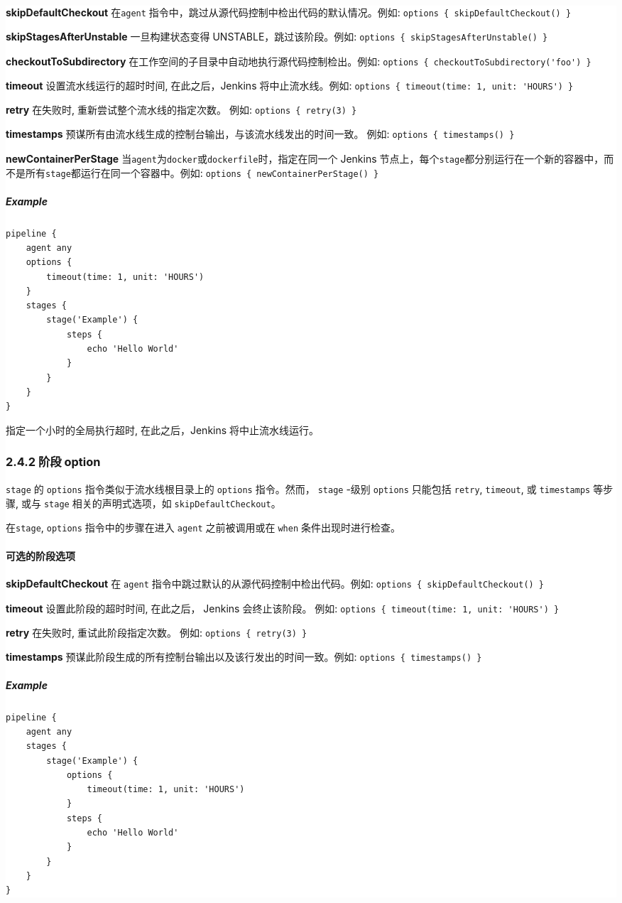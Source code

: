 **skipDefaultCheckout** 在`agent` 指令中，跳过从源代码控制中检出代码的默认情况。例如: `options { skipDefaultCheckout() }`

**skipStagesAfterUnstable** 一旦构建状态变得 UNSTABLE，跳过该阶段。例如: `options { skipStagesAfterUnstable() }`

**checkoutToSubdirectory** 在工作空间的子目录中自动地执行源代码控制检出。例如: `options { checkoutToSubdirectory('foo') }`

**timeout** 设置流水线运行的超时时间, 在此之后，Jenkins 将中止流水线。例如: `options { timeout(time: 1, unit: 'HOURS') }`

**retry** 在失败时, 重新尝试整个流水线的指定次数。 例如: `options { retry(3) }`

**timestamps** 预谋所有由流水线生成的控制台输出，与该流水线发出的时间一致。 例如: `options { timestamps() }`

**newContainerPerStage** 当`agent`为`docker`或`dockerfile`时，指定在同一个 Jenkins 节点上，每个`stage`都分别运行在一个新的容器中，而不是所有`stage`都运行在同一个容器中。例如: `options { newContainerPerStage() }`

##### Example

```Jenkinsfile
pipeline {
    agent any
    options {
        timeout(time: 1, unit: 'HOURS')
    }
    stages {
        stage('Example') {
            steps {
                echo 'Hello World'
            }
        }
    }
}
```

指定一个小时的全局执行超时, 在此之后，Jenkins 将中止流水线运行。

### 2.4.2 阶段 option

`stage` 的 `options` 指令类似于流水线根目录上的 `options` 指令。然而， `stage` -级别 `options` 只能包括 `retry`, `timeout`, 或 `timestamps` 等步骤, 或与 `stage` 相关的声明式选项，如 `skipDefaultCheckout`。

在`stage`, `options` 指令中的步骤在进入 `agent` 之前被调用或在 `when` 条件出现时进行检查。

#### 可选的阶段选项

**skipDefaultCheckout** 在 `agent` 指令中跳过默认的从源代码控制中检出代码。例如: `options { skipDefaultCheckout() }`

**timeout** 设置此阶段的超时时间, 在此之后， Jenkins 会终止该阶段。 例如: `options { timeout(time: 1, unit: 'HOURS') }`

**retry** 在失败时, 重试此阶段指定次数。 例如: `options { retry(3) }`

**timestamps** 预谋此阶段生成的所有控制台输出以及该行发出的时间一致。例如: `options { timestamps() }`

##### Example

```Jenkinsfile
pipeline {
    agent any
    stages {
        stage('Example') {
            options {
                timeout(time: 1, unit: 'HOURS')
            }
            steps {
                echo 'Hello World'
            }
        }
    }
}
```
